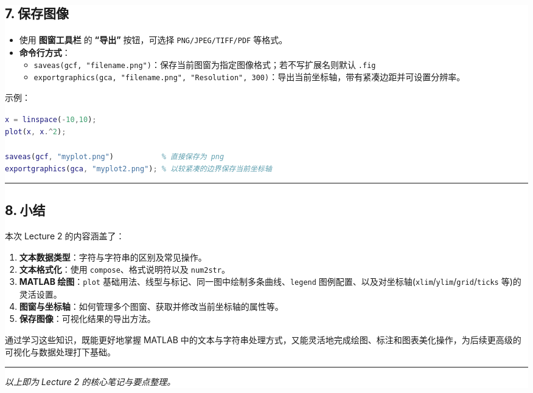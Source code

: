 ## 7. 保存图像

- 使用 **图窗工具栏** 的 **“导出”** 按钮，可选择 `PNG/JPEG/TIFF/PDF` 等格式。
- **命令行方式**：
    - `saveas(gcf, "filename.png")`：保存当前图窗为指定图像格式；若不写扩展名则默认 `.fig`
    - `exportgraphics(gca, "filename.png", "Resolution", 300)`：导出当前坐标轴，带有紧凑边距并可设置分辨率。

示例：

```matlab
x = linspace(-10,10);
plot(x, x.^2);

saveas(gcf, "myplot.png")           % 直接保存为 png
exportgraphics(gca, "myplot2.png"); % 以较紧凑的边界保存当前坐标轴
```

---

## 8. 小结

本次 Lecture 2 的内容涵盖了：

1. **文本数据类型**：字符与字符串的区别及常见操作。
2. **文本格式化**：使用 `compose`、格式说明符以及 `num2str`。
3. **MATLAB 绘图**：`plot` 基础用法、线型与标记、同一图中绘制多条曲线、`legend` 图例配置、以及对坐标轴(`xlim`/`ylim`/`grid`/`ticks` 等)的灵活设置。
4. **图窗与坐标轴**：如何管理多个图窗、获取并修改当前坐标轴的属性等。
5. **保存图像**：可视化结果的导出方法。

通过学习这些知识，既能更好地掌握 MATLAB 中的文本与字符串处理方式，又能灵活地完成绘图、标注和图表美化操作，为后续更高级的可视化与数据处理打下基础。

---

_以上即为 Lecture 2 的核心笔记与要点整理。_